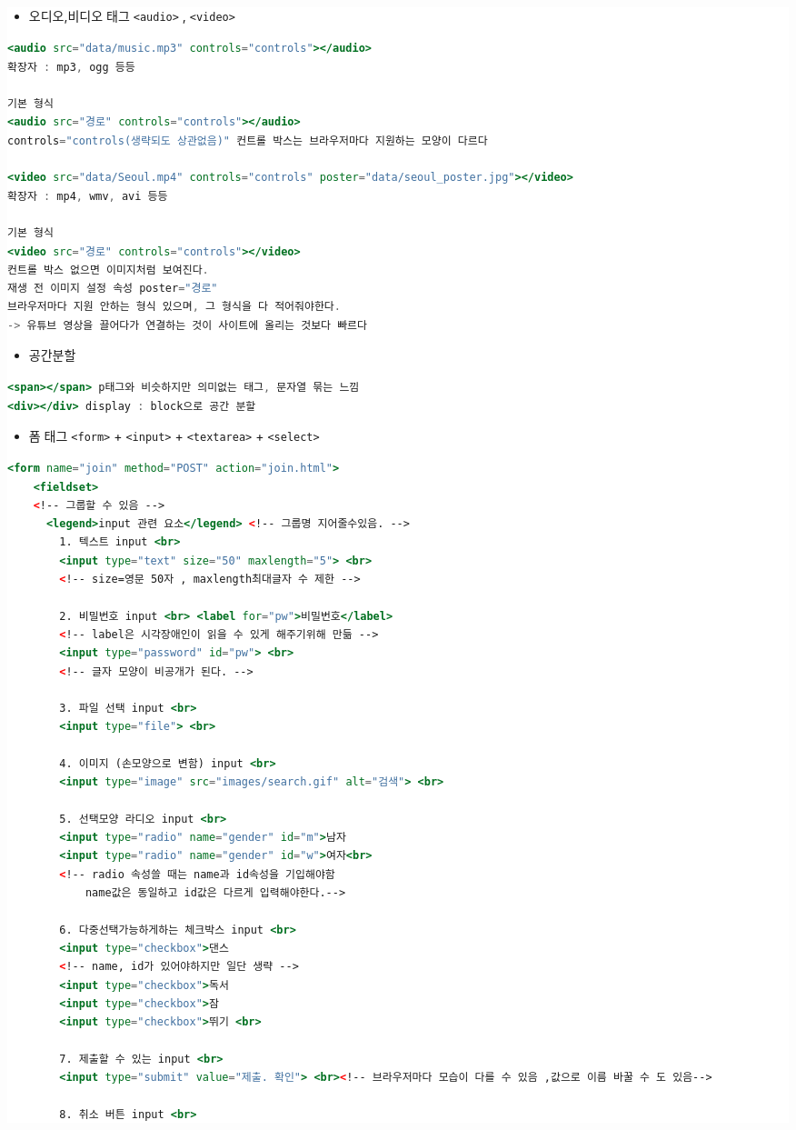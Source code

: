 - 오디오,비디오 태그 `<audio>` , `<video>`

```jsx
<audio src="data/music.mp3" controls="controls"></audio>
확장자 : mp3, ogg 등등

기본 형식
<audio src="경로" controls="controls"></audio>
controls="controls(생략되도 상관없음)" 컨트롤 박스는 브라우저마다 지원하는 모양이 다르다

<video src="data/Seoul.mp4" controls="controls" poster="data/seoul_poster.jpg"></video>
확장자 : mp4, wmv, avi 등등

기본 형식
<video src="경로" controls="controls"></video>
컨트롤 박스 없으면 이미지처럼 보여진다. 
재생 전 이미지 설정 속성 poster="경로"
브라우저마다 지원 안하는 형식 있으며, 그 형식을 다 적어줘야한다.
-> 유튜브 영상을 끌어다가 연결하는 것이 사이트에 올리는 것보다 빠르다
```

- 공간분할

```jsx
<span></span> p태그와 비슷하지만 의미없는 태그, 문자열 묶는 느낌
<div></div> display : block으로 공간 분할
```

- 폼 태그 `<form>`  + `<input>` + `<textarea>` + `<select>`

```jsx
<form name="join" method="POST" action="join.html">
    <fieldset>
    <!-- 그룹할 수 있음 -->
      <legend>input 관련 요소</legend> <!-- 그룹명 지어줄수있음. -->
        1. 텍스트 input <br>
        <input type="text" size="50" maxlength="5"> <br>
        <!-- size=영문 50자 , maxlength최대글자 수 제한 -->

        2. 비밀번호 input <br> <label for="pw">비밀번호</label>
        <!-- label은 시각장애인이 읽을 수 있게 해주기위해 만듦 -->
        <input type="password" id="pw"> <br>
        <!-- 글자 모양이 비공개가 된다. -->

        3. 파일 선택 input <br>
        <input type="file"> <br>

        4. 이미지 (손모양으로 변함) input <br>
        <input type="image" src="images/search.gif" alt="검색"> <br>

        5. 선택모양 라디오 input <br>
        <input type="radio" name="gender" id="m">남자
        <input type="radio" name="gender" id="w">여자<br>
        <!-- radio 속성쓸 때는 name과 id속성을 기입해야함
            name값은 동일하고 id값은 다르게 입력해야한다.-->

        6. 다중선택가능하게하는 체크박스 input <br>
        <input type="checkbox">댄스
        <!-- name, id가 있어야하지만 일단 생략 -->
        <input type="checkbox">독서
        <input type="checkbox">잠
        <input type="checkbox">뛰기 <br>

        7. 제출할 수 있는 input <br>
        <input type="submit" value="제출. 확인"> <br><!-- 브라우저마다 모습이 다를 수 있음 ,값으로 이름 바꿀 수 도 있음-->

        8. 취소 버튼 input <br>
```